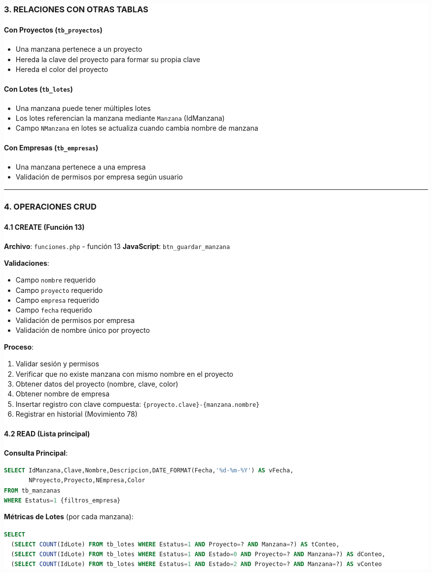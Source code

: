 
### 3. **RELACIONES CON OTRAS TABLAS**

#### Con Proyectos (`tb_proyectos`)
- Una manzana pertenece a un proyecto
- Hereda la clave del proyecto para formar su propia clave
- Hereda el color del proyecto

#### Con Lotes (`tb_lotes`)
- Una manzana puede tener múltiples lotes
- Los lotes referencian la manzana mediante `Manzana` (IdManzana)
- Campo `NManzana` en lotes se actualiza cuando cambia nombre de manzana

#### Con Empresas (`tb_empresas`)
- Una manzana pertenece a una empresa
- Validación de permisos por empresa según usuario

---

### 4. **OPERACIONES CRUD**

#### 4.1 CREATE (Función 13)
**Archivo**: `funciones.php` - función 13
**JavaScript**: `btn_guardar_manzana`

**Validaciones**:
- Campo `nombre` requerido
- Campo `proyecto` requerido  
- Campo `empresa` requerido
- Campo `fecha` requerido
- Validación de permisos por empresa
- Validación de nombre único por proyecto

**Proceso**:
1. Validar sesión y permisos
2. Verificar que no existe manzana con mismo nombre en el proyecto
3. Obtener datos del proyecto (nombre, clave, color)
4. Obtener nombre de empresa
5. Insertar registro con clave compuesta: `{proyecto.clave}-{manzana.nombre}`
6. Registrar en historial (Movimiento 78)

#### 4.2 READ (Lista principal)
**Consulta Principal**:
```sql
SELECT IdManzana,Clave,Nombre,Descripcion,DATE_FORMAT(Fecha,'%d-%m-%Y') AS vFecha,
       NProyecto,Proyecto,NEmpresa,Color 
FROM tb_manzanas 
WHERE Estatus=1 {filtros_empresa}
```

**Métricas de Lotes** (por cada manzana):
```sql
SELECT 
  (SELECT COUNT(IdLote) FROM tb_lotes WHERE Estatus=1 AND Proyecto=? AND Manzana=?) AS tConteo,
  (SELECT COUNT(IdLote) FROM tb_lotes WHERE Estatus=1 AND Estado=0 AND Proyecto=? AND Manzana=?) AS dConteo,
  (SELECT COUNT(IdLote) FROM tb_lotes WHERE Estatus=1 AND Estado=2 AND Proyecto=? AND Manzana=?) AS vConteo
```
